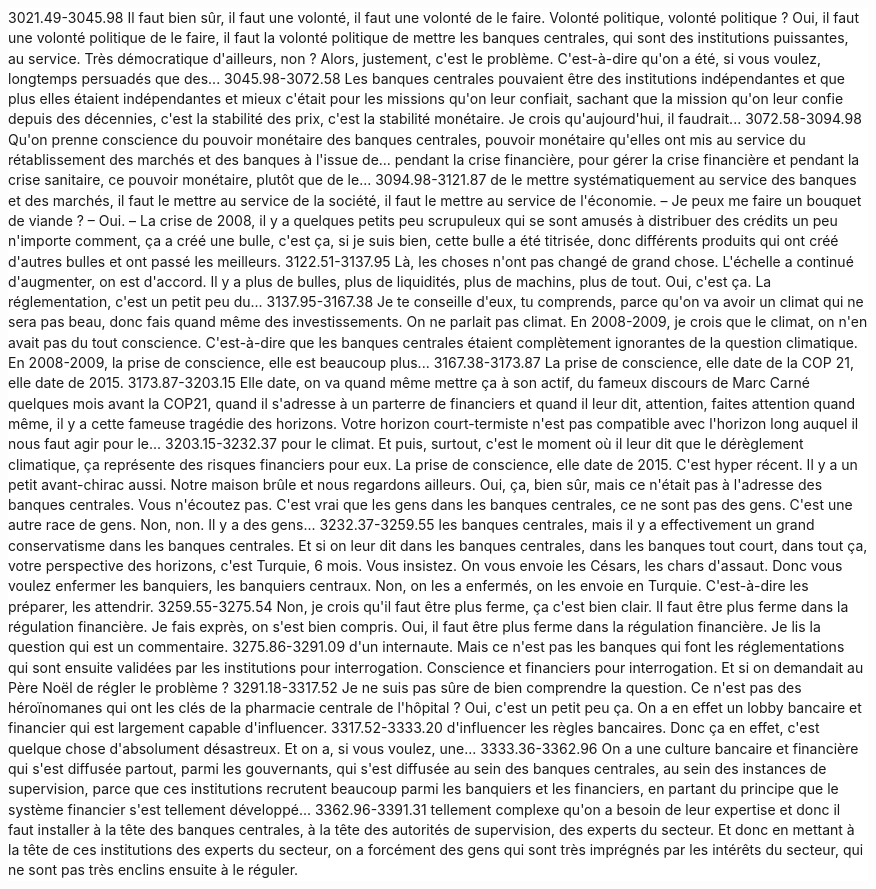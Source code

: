 3021.49-3045.98   Il faut bien sûr, il faut une volonté, il faut une volonté de le faire. Volonté politique, volonté politique ? Oui, il faut une volonté politique de le faire, il faut la volonté politique de mettre les banques centrales, qui sont des institutions puissantes, au service. Très démocratique d'ailleurs, non ? Alors, justement, c'est le problème. C'est-à-dire qu'on a été, si vous voulez, longtemps persuadés que des...
3045.98-3072.58   Les banques centrales pouvaient être des institutions indépendantes et que plus elles étaient indépendantes et mieux c'était pour les missions qu'on leur confiait, sachant que la mission qu'on leur confie depuis des décennies, c'est la stabilité des prix, c'est la stabilité monétaire. Je crois qu'aujourd'hui, il faudrait...
3072.58-3094.98   Qu'on prenne conscience du pouvoir monétaire des banques centrales, pouvoir monétaire qu'elles ont mis au service du rétablissement des marchés et des banques à l'issue de... pendant la crise financière, pour gérer la crise financière et pendant la crise sanitaire, ce pouvoir monétaire, plutôt que de le...
3094.98-3121.87   de le mettre systématiquement au service des banques et des marchés, il faut le mettre au service de la société, il faut le mettre au service de l'économie. – Je peux me faire un bouquet de viande ? – Oui. – La crise de 2008, il y a quelques petits peu scrupuleux qui se sont amusés à distribuer des crédits un peu n'importe comment, ça a créé une bulle, c'est ça, si je suis bien, cette bulle a été titrisée, donc différents produits qui ont créé d'autres bulles et ont passé les meilleurs.
3122.51-3137.95   Là, les choses n'ont pas changé de grand chose. L'échelle a continué d'augmenter, on est d'accord. Il y a plus de bulles, plus de liquidités, plus de machins, plus de tout. Oui, c'est ça. La réglementation, c'est un petit peu du...
3137.95-3167.38   Je te conseille d'eux, tu comprends, parce qu'on va avoir un climat qui ne sera pas beau, donc fais quand même des investissements. On ne parlait pas climat. En 2008-2009, je crois que le climat, on n'en avait pas du tout conscience. C'est-à-dire que les banques centrales étaient complètement ignorantes de la question climatique. En 2008-2009, la prise de conscience, elle est beaucoup plus...
3167.38-3173.87   La prise de conscience, elle date de la COP 21, elle date de 2015.
3173.87-3203.15   Elle date, on va quand même mettre ça à son actif, du fameux discours de Marc Carné quelques mois avant la COP21, quand il s'adresse à un parterre de financiers et quand il leur dit, attention, faites attention quand même, il y a cette fameuse tragédie des horizons. Votre horizon court-termiste n'est pas compatible avec l'horizon long auquel il nous faut agir pour le...
3203.15-3232.37   pour le climat. Et puis, surtout, c'est le moment où il leur dit que le dérèglement climatique, ça représente des risques financiers pour eux. La prise de conscience, elle date de 2015. C'est hyper récent. Il y a un petit avant-chirac aussi. Notre maison brûle et nous regardons ailleurs. Oui, ça, bien sûr, mais ce n'était pas à l'adresse des banques centrales. Vous n'écoutez pas. C'est vrai que les gens dans les banques centrales, ce ne sont pas des gens. C'est une autre race de gens. Non, non. Il y a des gens...
3232.37-3259.55   les banques centrales, mais il y a effectivement un grand conservatisme dans les banques centrales. Et si on leur dit dans les banques centrales, dans les banques tout court, dans tout ça, votre perspective des horizons, c'est Turquie, 6 mois. Vous insistez. On vous envoie les Césars, les chars d'assaut. Donc vous voulez enfermer les banquiers, les banquiers centraux. Non, on les a enfermés, on les envoie en Turquie. C'est-à-dire les préparer, les attendrir.
3259.55-3275.54   Non, je crois qu'il faut être plus ferme, ça c'est bien clair. Il faut être plus ferme dans la régulation financière. Je fais exprès, on s'est bien compris. Oui, il faut être plus ferme dans la régulation financière. Je lis la question qui est un commentaire.
3275.86-3291.09   d'un internaute. Mais ce n'est pas les banques qui font les réglementations qui sont ensuite validées par les institutions pour interrogation. Conscience et financiers pour interrogation. Et si on demandait au Père Noël de régler le problème ?
3291.18-3317.52   Je ne suis pas sûre de bien comprendre la question. Ce n'est pas des héroïnomanes qui ont les clés de la pharmacie centrale de l'hôpital ? Oui, c'est un petit peu ça. On a en effet un lobby bancaire et financier qui est largement capable d'influencer.
3317.52-3333.20   d'influencer les règles bancaires. Donc ça en effet, c'est quelque chose d'absolument désastreux. Et on a, si vous voulez, une...
3333.36-3362.96   On a une culture bancaire et financière qui s'est diffusée partout, parmi les gouvernants, qui s'est diffusée au sein des banques centrales, au sein des instances de supervision, parce que ces institutions recrutent beaucoup parmi les banquiers et les financiers, en partant du principe que le système financier s'est tellement développé...
3362.96-3391.31   tellement complexe qu'on a besoin de leur expertise et donc il faut installer à la tête des banques centrales, à la tête des autorités de supervision, des experts du secteur. Et donc en mettant à la tête de ces institutions des experts du secteur, on a forcément des gens qui sont très imprégnés par les intérêts du secteur, qui ne sont pas très enclins ensuite à le réguler.